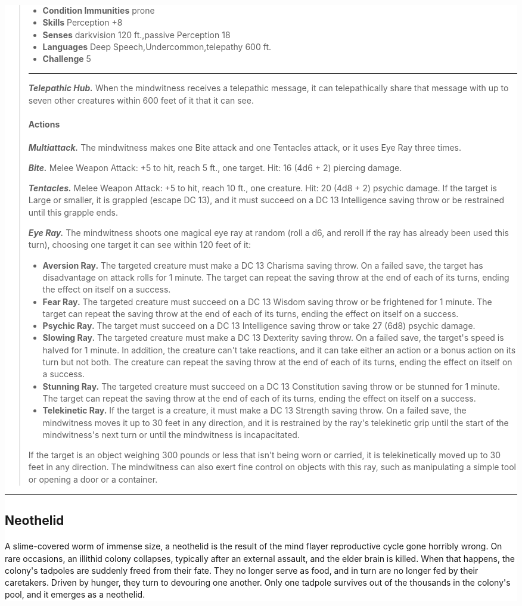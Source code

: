 >- **Condition Immunities** prone
>- **Skills** Perception +8
>- **Senses** darkvision 120 ft.,passive Perception 18
>- **Languages** Deep Speech,Undercommon,telepathy 600 ft.
>- **Challenge** 5
>___
>***Telepathic Hub.*** When the mindwitness receives a telepathic message, it can telepathically share that message with up to seven other creatures within 600 feet of it that it can see.
>
>#### Actions
>***Multiattack.*** The mindwitness makes one Bite attack and one Tentacles attack, or it uses Eye Ray three times.
>
>***Bite.*** Melee Weapon Attack: +5 to hit, reach 5 ft., one target. Hit: 16 (4d6 + 2) piercing damage.
>
>***Tentacles.*** Melee Weapon Attack: +5 to hit, reach 10 ft., one creature. Hit: 20 (4d8 + 2) psychic damage. If the target is Large or smaller, it is grappled (escape DC 13), and it must succeed on a DC 13 Intelligence saving throw or be restrained until this grapple ends.
>
>***Eye Ray.*** The mindwitness shoots one magical eye ray at random (roll a d6, and reroll if the ray has already been used this turn), choosing one target it can see within 120 feet of it:
>
>* **Aversion Ray.** The targeted creature must make a DC 13 Charisma saving throw. On a failed save, the target has disadvantage on attack rolls for 1 minute. The target can repeat the saving throw at the end of each of its turns, ending the effect on itself on a success.
>* **Fear Ray.** The targeted creature must succeed on a DC 13 Wisdom saving throw or be frightened for 1 minute. The target can repeat the saving throw at the end of each of its turns, ending the effect on itself on a success.
>* **Psychic Ray.** The target must succeed on a DC 13 Intelligence saving throw or take 27 (6d8) psychic damage.
>* **Slowing Ray.** The targeted creature must make a DC 13 Dexterity saving throw. On a failed save, the target's speed is halved for 1 minute. In addition, the creature can't take reactions, and it can take either an action or a bonus action on its turn but not both. The creature can repeat the saving throw at the end of each of its turns, ending the effect on itself on a success.
>* **Stunning Ray.** The targeted creature must succeed on a DC 13 Constitution saving throw or be stunned for 1 minute. The target can repeat the saving throw at the end of each of its turns, ending the effect on itself on a success.
>* **Telekinetic Ray.** If the target is a creature, it must make a DC 13 Strength saving throw. On a failed save, the mindwitness moves it up to 30 feet in any direction, and it is restrained by the ray's telekinetic grip until the start of the mindwitness's next turn or until the mindwitness is incapacitated.
>
>If the target is an object weighing 300 pounds or less that isn't being worn or carried, it is telekinetically moved up to 30 feet in any direction. The mindwitness can also exert fine control on objects with this ray, such as manipulating a simple tool or opening a door or a container.
>

---

## Neothelid
A slime-covered worm of immense size, a neothelid is the result of the mind flayer reproductive cycle gone horribly wrong. On rare occasions, an illithid colony collapses, typically after an external assault, and the elder brain is killed. When that happens, the colony's tadpoles are suddenly freed from their fate. They no longer serve as food, and in turn are no longer fed by their caretakers. Driven by hunger, they turn to devouring one another. Only one tadpole survives out of the thousands in the colony's pool, and it emerges as a neothelid.
